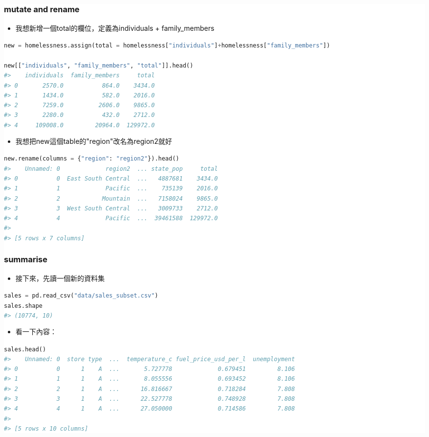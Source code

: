 ### mutate and rename  

* 我想新增一個total的欄位，定義為individuals + family_members  


```python
new = homelessness.assign(total = homelessness["individuals"]+homelessness["family_members"])

new[["individuals", "family_members", "total"]].head()
#>    individuals  family_members     total
#> 0       2570.0           864.0    3434.0
#> 1       1434.0           582.0    2016.0
#> 2       7259.0          2606.0    9865.0
#> 3       2280.0           432.0    2712.0
#> 4     109008.0         20964.0  129972.0
```
* 我想把new這個table的"region"改名為region2就好  


```python
new.rename(columns = {"region": "region2"}).head()
#>    Unnamed: 0             region2  ... state_pop     total
#> 0           0  East South Central  ...   4887681    3434.0
#> 1           1             Pacific  ...    735139    2016.0
#> 2           2            Mountain  ...   7158024    9865.0
#> 3           3  West South Central  ...   3009733    2712.0
#> 4           4             Pacific  ...  39461588  129972.0
#> 
#> [5 rows x 7 columns]
```

### summarise  

* 接下來，先讀一個新的資料集  


```python
sales = pd.read_csv("data/sales_subset.csv")
sales.shape
#> (10774, 10)
```

* 看一下內容：  


```python
sales.head()
#>    Unnamed: 0  store type  ...  temperature_c fuel_price_usd_per_l  unemployment
#> 0           0      1    A  ...       5.727778             0.679451         8.106
#> 1           1      1    A  ...       8.055556             0.693452         8.106
#> 2           2      1    A  ...      16.816667             0.718284         7.808
#> 3           3      1    A  ...      22.527778             0.748928         7.808
#> 4           4      1    A  ...      27.050000             0.714586         7.808
#> 
#> [5 rows x 10 columns]
```
